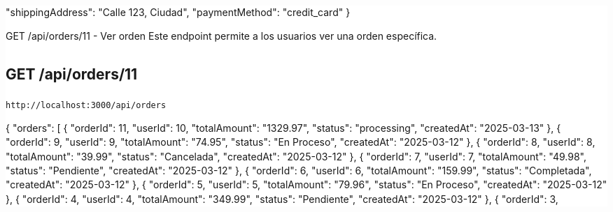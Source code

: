   "shippingAddress": "Calle 123, Ciudad",
  "paymentMethod": "credit_card"
}

GET /api/orders/11 - Ver orden
Este endpoint permite a los usuarios ver una orden específica.
## GET /api/orders/11
```
http://localhost:3000/api/orders
```
{
  "orders": [
    {
      "orderId": 11,
      "userId": 10,
      "totalAmount": "1329.97",
      "status": "processing",
      "createdAt": "2025-03-13"
    },
    {
      "orderId": 9,
      "userId": 9,
      "totalAmount": "74.95",
      "status": "En Proceso",
      "createdAt": "2025-03-12"
    },
    {
      "orderId": 8,
      "userId": 8,
      "totalAmount": "39.99",
      "status": "Cancelada",
      "createdAt": "2025-03-12"
    },
    {
      "orderId": 7,
      "userId": 7,
      "totalAmount": "49.98",
      "status": "Pendiente",
      "createdAt": "2025-03-12"
    },
    {
      "orderId": 6,
      "userId": 6,
      "totalAmount": "159.99",
      "status": "Completada",
      "createdAt": "2025-03-12"
    },
    {
      "orderId": 5,
      "userId": 5,
      "totalAmount": "79.96",
      "status": "En Proceso",
      "createdAt": "2025-03-12"
    },
    {
      "orderId": 4,
      "userId": 4,
      "totalAmount": "349.99",
      "status": "Pendiente",
      "createdAt": "2025-03-12"
    },
    {
      "orderId": 3,